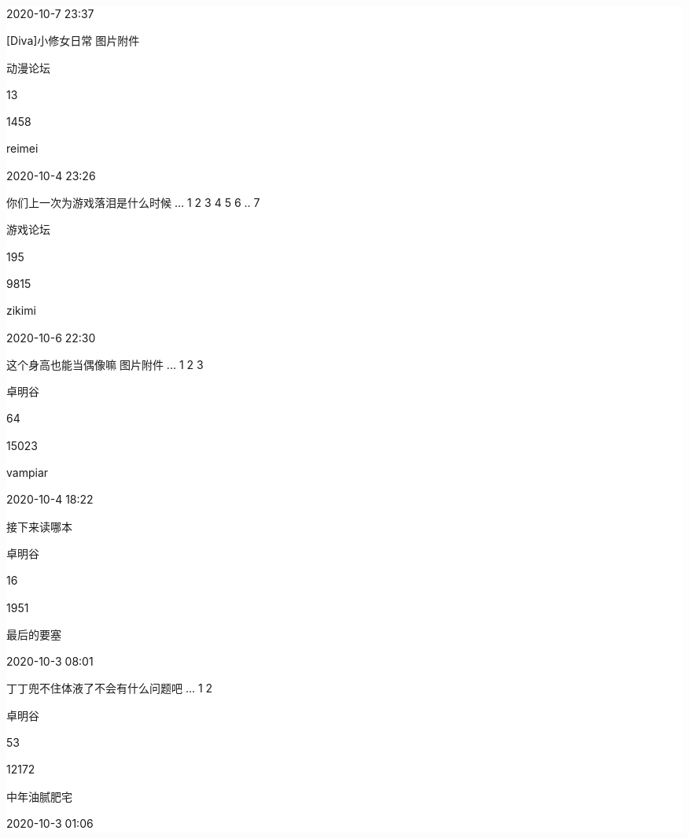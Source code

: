2020-10-7 23:37


[Diva]小修女日常 图片附件

动漫论坛

13

1458

reimei

2020-10-4 23:26


你们上一次为游戏落泪是什么时候 ... 1 2 3 4 5 6 .. 7

游戏论坛

195

9815

zikimi

2020-10-6 22:30


这个身高也能当偶像嘛 图片附件 ... 1 2 3

卓明谷

64

15023

vampiar

2020-10-4 18:22


接下来读哪本

卓明谷

16

1951

最后的要塞

2020-10-3 08:01


丁丁兜不住体液了不会有什么问题吧 ... 1 2

卓明谷

53

12172

中年油腻肥宅

2020-10-3 01:06
